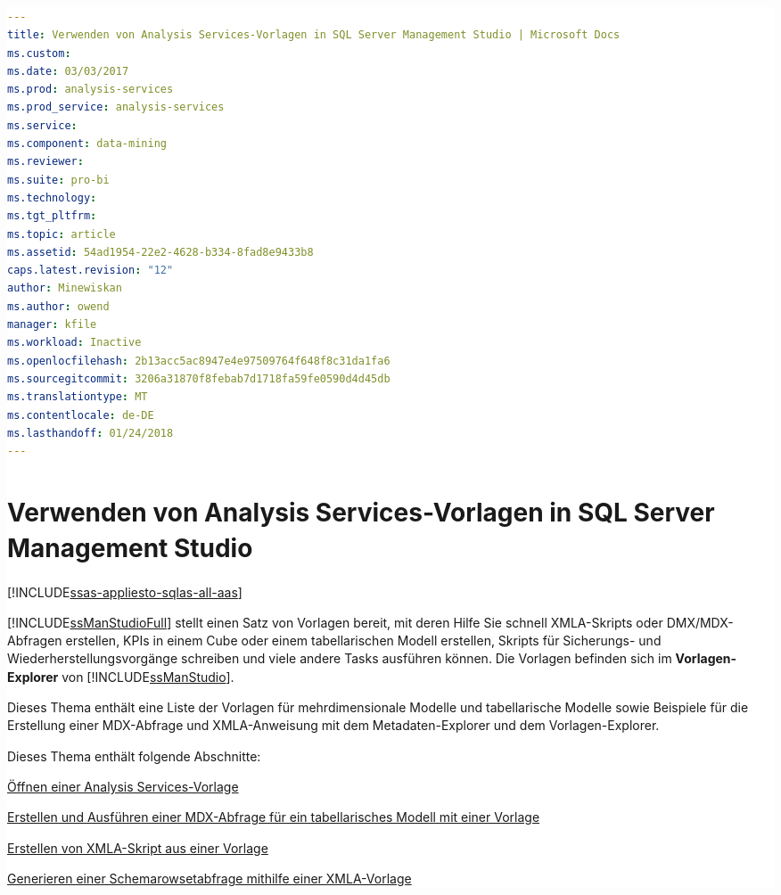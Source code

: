```yaml
---
title: Verwenden von Analysis Services-Vorlagen in SQL Server Management Studio | Microsoft Docs
ms.custom: 
ms.date: 03/03/2017
ms.prod: analysis-services
ms.prod_service: analysis-services
ms.service: 
ms.component: data-mining
ms.reviewer: 
ms.suite: pro-bi
ms.technology: 
ms.tgt_pltfrm: 
ms.topic: article
ms.assetid: 54ad1954-22e2-4628-b334-8fad8e9433b8
caps.latest.revision: "12"
author: Minewiskan
ms.author: owend
manager: kfile
ms.workload: Inactive
ms.openlocfilehash: 2b13acc5ac8947e4e97509764f648f8c31da1fa6
ms.sourcegitcommit: 3206a31870f8febab7d1718fa59fe0590d4d45db
ms.translationtype: MT
ms.contentlocale: de-DE
ms.lasthandoff: 01/24/2018
---
```

# <a name="use-analysis-services-templates-in-sql-server-management-studio"></a>Verwenden von Analysis Services-Vorlagen in SQL Server Management Studio
[!INCLUDE[ssas-appliesto-sqlas-all-aas](../../includes/ssas-appliesto-sqlas-all-aas.md)]

  [!INCLUDE[ssManStudioFull](../../includes/ssmanstudiofull-md.md)] stellt einen Satz von Vorlagen bereit, mit deren Hilfe Sie schnell XMLA-Skripts oder DMX/MDX-Abfragen erstellen, KPIs in einem Cube oder einem tabellarischen Modell erstellen, Skripts für Sicherungs- und Wiederherstellungsvorgänge schreiben und viele andere Tasks ausführen können. Die Vorlagen befinden sich im **Vorlagen-Explorer** von [!INCLUDE[ssManStudio](../../includes/ssmanstudio-md.md)].  
  
 Dieses Thema enthält eine Liste der Vorlagen für mehrdimensionale Modelle und tabellarische Modelle sowie Beispiele für die Erstellung einer MDX-Abfrage und XMLA-Anweisung mit dem Metadaten-Explorer und dem Vorlagen-Explorer.  
  
 Dieses Thema enthält folgende Abschnitte:  
  
 [Öffnen einer Analysis Services-Vorlage](#bkmk_usingTE)  
  
 [Erstellen und Ausführen einer MDX-Abfrage für ein tabellarisches Modell mit einer Vorlage](#BKMK_Building_Queries)  
  
 [Erstellen von XMLA-Skript aus einer Vorlage](#bkmk_backup)  
  
 [Generieren einer Schemarowsetabfrage mithilfe einer XMLA-Vorlage](#bkmk_schemarowset)  
  